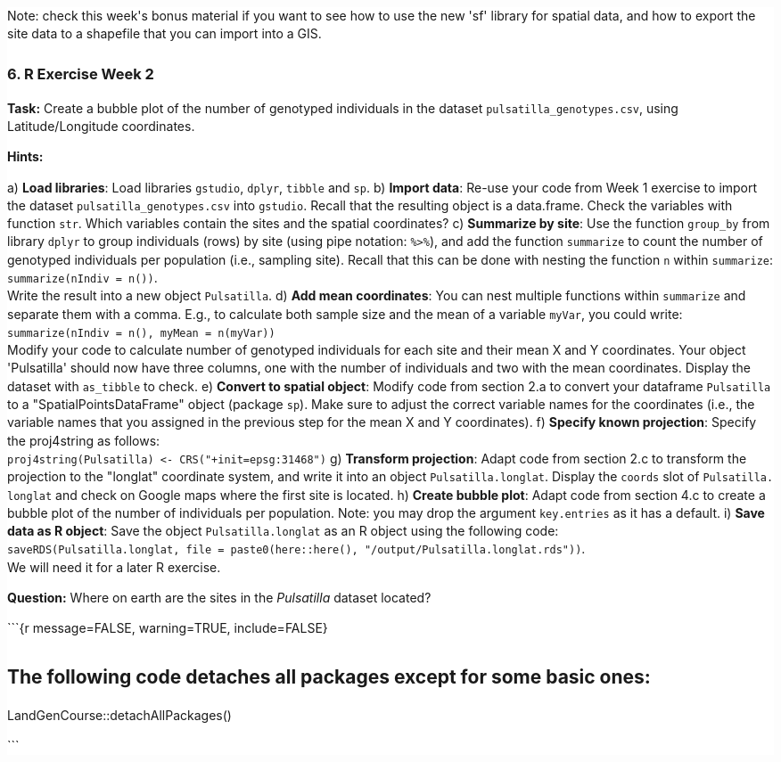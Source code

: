 Note: check this week's bonus material if you want to see how to use the new 'sf' library for spatial data, and how to export the site data to a shapefile that you can import into a GIS.

### 6. R Exercise Week 2

**Task:** Create a bubble plot of the number of genotyped individuals in the dataset `pulsatilla_genotypes.csv`, using Latitude/Longitude coordinates.

**Hints:**

a\) **Load libraries**: Load libraries `gstudio`, `dplyr`, `tibble` and `sp`. b\) **Import data**: Re-use your code from Week 1 exercise to import the dataset `pulsatilla_genotypes.csv` into `gstudio`. Recall that the resulting object is a data.frame. Check the variables with function `str`. Which variables contain the sites and the spatial coordinates? c\) **Summarize by site**: Use the function `group_by` from library `dplyr` to group individuals \(rows\) by site \(using pipe notation: `%>%`\), and add the function `summarize` to count the number of genotyped individuals per population \(i.e., sampling site\). Recall that this can be done with nesting the function `n` within `summarize`:  
`summarize(nIndiv = n())`.  
Write the result into a new object `Pulsatilla`. d\) **Add mean coordinates**: You can nest multiple functions within `summarize` and separate them with a comma. E.g., to calculate both sample size and the mean of a variable `myVar`, you could write:  
`summarize(nIndiv = n(), myMean = n(myVar))`  
Modify your code to calculate number of genotyped individuals for each site and their mean X and Y coordinates. Your object 'Pulsatilla' should now have three columns, one with the number of individuals and two with the mean coordinates. Display the dataset with `as_tibble` to check. e\) **Convert to spatial object**: Modify code from section 2.a to convert your dataframe `Pulsatilla` to a "SpatialPointsDataFrame" object \(package `sp`\). Make sure to adjust the correct variable names for the coordinates \(i.e., the variable names that you assigned in the previous step for the mean X and Y coordinates\). f\) **Specify known projection**: Specify the proj4string as follows:  
`proj4string(Pulsatilla) <- CRS("+init=epsg:31468")` g\) **Transform projection**: Adapt code from section 2.c to transform the projection to the "longlat" coordinate system, and write it into an object `Pulsatilla.longlat`. Display the `coords` slot of `Pulsatilla.longlat` and check on Google maps where the first site is located. h\) **Create bubble plot**: Adapt code from section 4.c to create a bubble plot of the number of individuals per population. Note: you may drop the argument `key.entries` as it has a default. i\) **Save data as R object**: Save the object `Pulsatilla.longlat` as an R object using the following code:  
`saveRDS(Pulsatilla.longlat, file = paste0(here::here(), "/output/Pulsatilla.longlat.rds"))`.  
We will need it for a later R exercise.

**Question:** Where on earth are the sites in the _Pulsatilla_ dataset located?

\`\`\`{r message=FALSE, warning=TRUE, include=FALSE}

## The following code detaches all packages except for some basic ones:

LandGenCourse::detachAllPackages\(\)

\`\`\`

